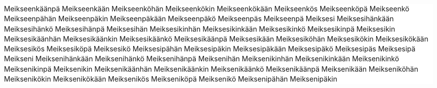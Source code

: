 Meikseenkäänpä
Meikseenkään
Meikseenköhän
Meikseenkökin
Meikseenkökään
Meikseenkös
Meikseenköpä
Meikseenkö
Meikseenpähän
Meikseenpäkin
Meikseenpäkään
Meikseenpäkö
Meikseenpäs
Meikseenpä
Meiksesi
Meiksesihänkään
Meiksesihänkö
Meiksesihänpä
Meiksesihän
Meiksesikinhän
Meiksesikinkään
Meiksesikinkö
Meiksesikinpä
Meiksesikin
Meiksesikäänhän
Meiksesikäänkin
Meiksesikäänkö
Meiksesikäänpä
Meiksesikään
Meiksesiköhän
Meiksesikökin
Meiksesikökään
Meiksesikös
Meiksesiköpä
Meiksesikö
Meiksesipähän
Meiksesipäkin
Meiksesipäkään
Meiksesipäkö
Meiksesipäs
Meiksesipä
Meikseni
Meiksenihänkään
Meiksenihänkö
Meiksenihänpä
Meiksenihän
Meiksenikinhän
Meiksenikinkään
Meiksenikinkö
Meiksenikinpä
Meiksenikin
Meiksenikäänhän
Meiksenikäänkin
Meiksenikäänkö
Meiksenikäänpä
Meiksenikään
Meikseniköhän
Meiksenikökin
Meiksenikökään
Meiksenikös
Meikseniköpä
Meiksenikö
Meiksenipähän
Meiksenipäkin